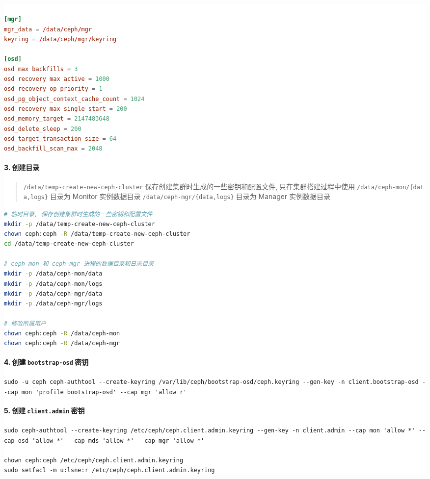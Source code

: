 ```toml

[mgr]
mgr_data = /data/ceph/mgr
keyring = /data/ceph/mgr/keyring

[osd]
osd max backfills = 3
osd recovery max active = 1000
osd recovery op priority = 1
osd_pg_object_context_cache_count = 1024
osd_recovery_max_single_start = 200
osd_memory_target = 2147483648
osd_delete_sleep = 200
osd_target_transaction_size = 64
osd_backfill_scan_max = 2048
```

#### 3. 创建目录

> `/data/temp-create-new-ceph-cluster` 保存创建集群时生成的一些密钥和配置文件, 只在集群搭建过程中使用
> `/data/ceph-mon/{data,logs}` 目录为 Monitor 实例数据目录
> `/data/ceph-mgr/{data,logs}` 目录为 Manager 实例数据目录

```sh
# 临时目录, 保存创建集群时生成的一些密钥和配置文件
mkdir -p /data/temp-create-new-ceph-cluster
chown ceph:ceph -R /data/temp-create-new-ceph-cluster
cd /data/temp-create-new-ceph-cluster

# ceph-mon 和 ceph-mgr 进程的数据目录和日志目录
mkdir -p /data/ceph-mon/data
mkdir -p /data/ceph-mon/logs
mkdir -p /data/ceph-mgr/data
mkdir -p /data/ceph-mgr/logs

# 修改所属用户
chown ceph:ceph -R /data/ceph-mon
chown ceph:ceph -R /data/ceph-mgr
```

#### 4. 创建 `bootstrap-osd` 密钥

```Shell
sudo -u ceph ceph-authtool --create-keyring /var/lib/ceph/bootstrap-osd/ceph.keyring --gen-key -n client.bootstrap-osd --cap mon 'profile bootstrap-osd' --cap mgr 'allow r'
```

#### 5. 创建 `client.admin` 密钥

```Shell
sudo ceph-authtool --create-keyring /etc/ceph/ceph.client.admin.keyring --gen-key -n client.admin --cap mon 'allow *' --cap osd 'allow *' --cap mds 'allow *' --cap mgr 'allow *'

chown ceph:ceph /etc/ceph/ceph.client.admin.keyring
sudo setfacl -m u:lsne:r /etc/ceph/ceph.client.admin.keyring
```
